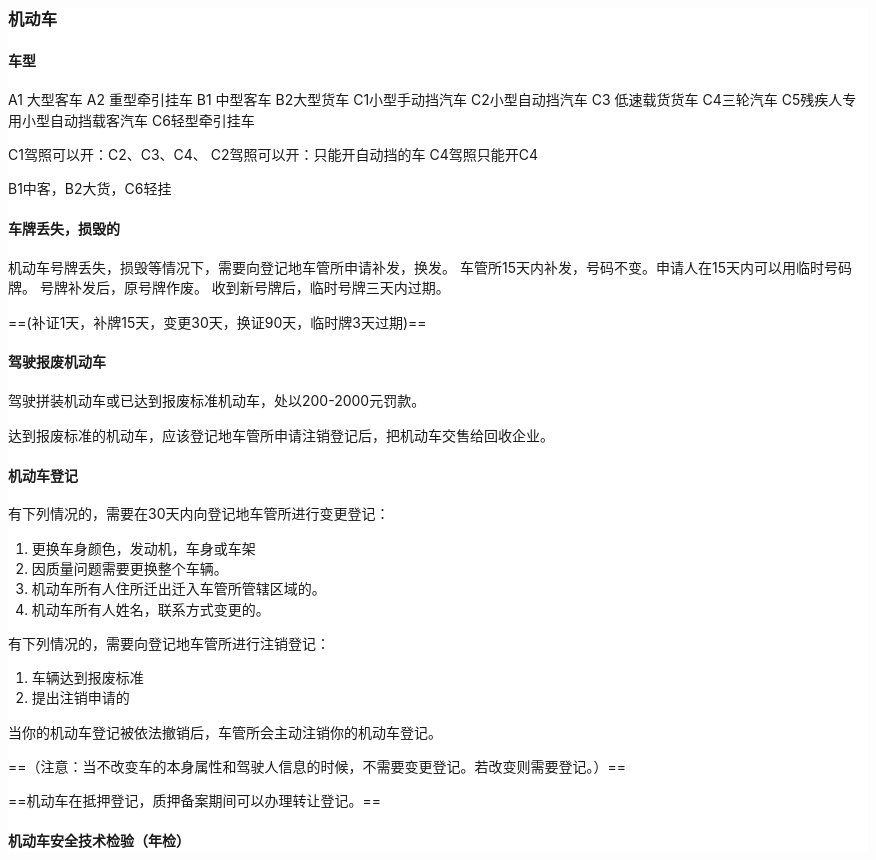 
### 机动车

#### 车型

A1 大型客车
A2 重型牵引挂车
B1 中型客车
B2大型货车 
C1小型手动挡汽车 
C2小型自动挡汽车
C3 低速载货货车 
C4三轮汽车 
C5残疾人专用小型自动挡载客汽车 
C6轻型牵引挂车

C1驾照可以开：C2、C3、C4、
C2驾照可以开：只能开自动挡的车
C4驾照只能开C4 

B1中客，B2大货，C6轻挂

#### 车牌丢失，损毁的

机动车号牌丢失，损毁等情况下，需要向登记地车管所申请补发，换发。
车管所15天内补发，号码不变。申请人在15天内可以用临时号码牌。
号牌补发后，原号牌作废。
收到新号牌后，临时号牌三天内过期。

==(补证1天，补牌15天，变更30天，换证90天，临时牌3天过期)==

#### 驾驶报废机动车

驾驶拼装机动车或已达到报废标准机动车，处以200-2000元罚款。

达到报废标准的机动车，应该登记地车管所申请注销登记后，把机动车交售给回收企业。

#### 机动车登记

有下列情况的，需要在30天内向登记地车管所进行变更登记：
1. 更换车身颜色，发动机，车身或车架
2. 因质量问题需要更换整个车辆。
3. 机动车所有人住所迁出迁入车管所管辖区域的。
4. 机动车所有人姓名，联系方式变更的。

有下列情况的，需要向登记地车管所进行注销登记：
1. 车辆达到报废标准
2. 提出注销申请的

当你的机动车登记被依法撤销后，车管所会主动注销你的机动车登记。

==（注意：当不改变车的本身属性和驾驶人信息的时候，不需要变更登记。若改变则需要登记。）==

==机动车在抵押登记，质押备案期间可以办理转让登记。==


#### 机动车安全技术检验（年检）
